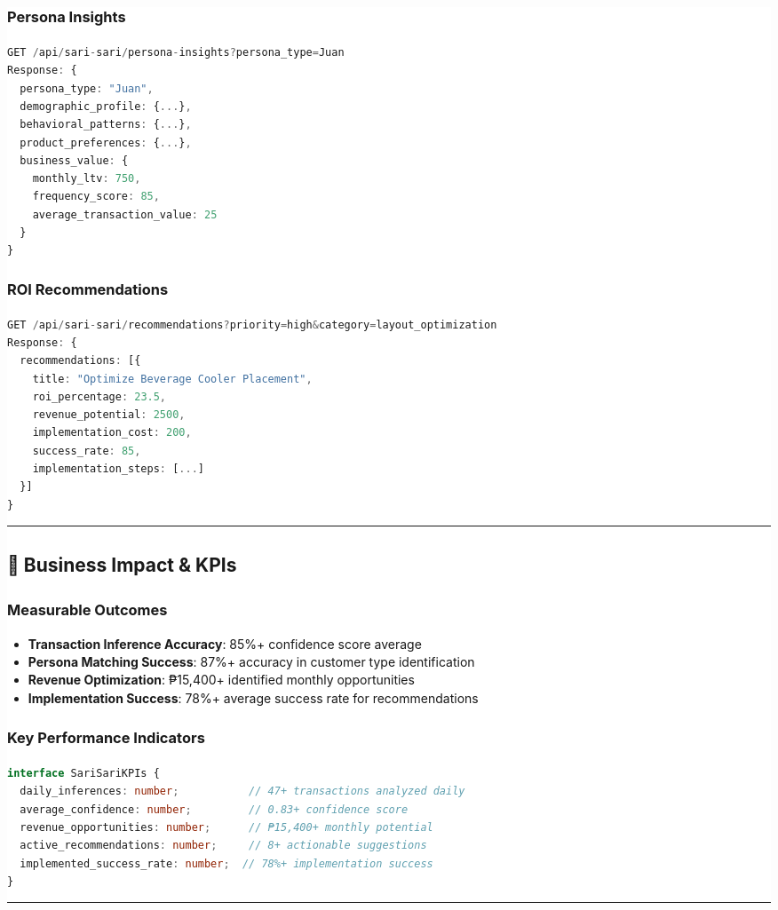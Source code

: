 ### Persona Insights
```typescript
GET /api/sari-sari/persona-insights?persona_type=Juan
Response: {
  persona_type: "Juan",
  demographic_profile: {...},
  behavioral_patterns: {...},
  product_preferences: {...},
  business_value: {
    monthly_ltv: 750,
    frequency_score: 85,
    average_transaction_value: 25
  }
}
```

### ROI Recommendations  
```typescript
GET /api/sari-sari/recommendations?priority=high&category=layout_optimization
Response: {
  recommendations: [{
    title: "Optimize Beverage Cooler Placement",
    roi_percentage: 23.5,
    revenue_potential: 2500,
    implementation_cost: 200,
    success_rate: 85,
    implementation_steps: [...]
  }]
}
```

---

## 🎯 Business Impact & KPIs

### Measurable Outcomes
- **Transaction Inference Accuracy**: 85%+ confidence score average
- **Persona Matching Success**: 87%+ accuracy in customer type identification
- **Revenue Optimization**: ₱15,400+ identified monthly opportunities  
- **Implementation Success**: 78%+ average success rate for recommendations

### Key Performance Indicators
```typescript
interface SariSariKPIs {
  daily_inferences: number;           // 47+ transactions analyzed daily
  average_confidence: number;         // 0.83+ confidence score
  revenue_opportunities: number;      // ₱15,400+ monthly potential
  active_recommendations: number;     // 8+ actionable suggestions
  implemented_success_rate: number;  // 78%+ implementation success
}
```

---